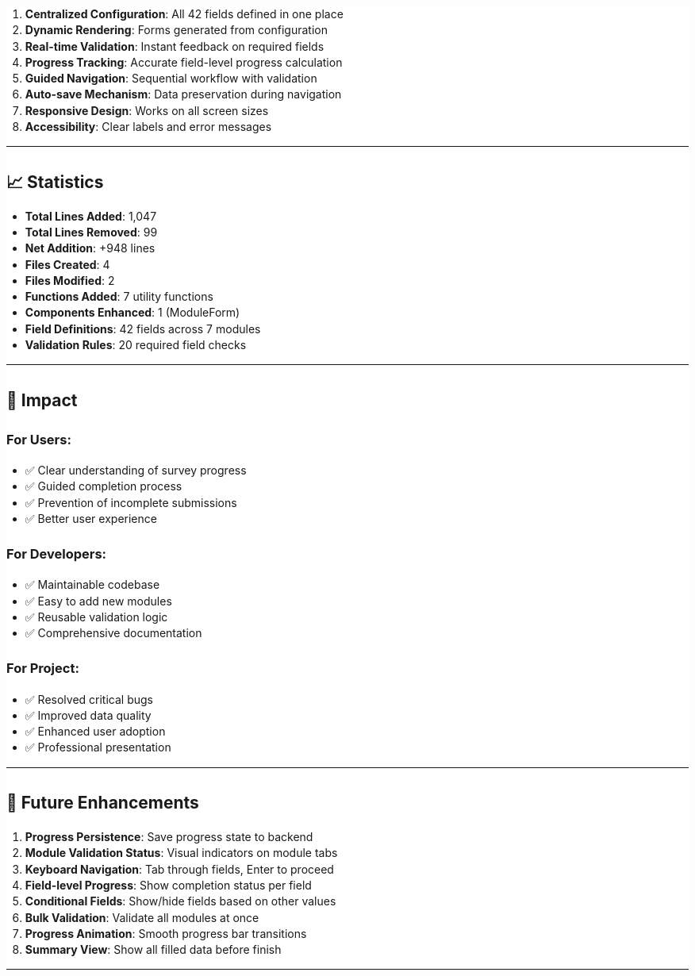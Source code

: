 1. **Centralized Configuration**: All 42 fields defined in one place
2. **Dynamic Rendering**: Forms generated from configuration
3. **Real-time Validation**: Instant feedback on required fields
4. **Progress Tracking**: Accurate field-level progress calculation
5. **Guided Navigation**: Sequential workflow with validation
6. **Auto-save Mechanism**: Data preservation during navigation
7. **Responsive Design**: Works on all screen sizes
8. **Accessibility**: Clear labels and error messages

---

## 📈 Statistics

- **Total Lines Added**: 1,047
- **Total Lines Removed**: 99
- **Net Addition**: +948 lines
- **Files Created**: 4
- **Files Modified**: 2
- **Functions Added**: 7 utility functions
- **Components Enhanced**: 1 (ModuleForm)
- **Field Definitions**: 42 fields across 7 modules
- **Validation Rules**: 20 required field checks

---

## 🎯 Impact

### For Users:
- ✅ Clear understanding of survey progress
- ✅ Guided completion process
- ✅ Prevention of incomplete submissions
- ✅ Better user experience

### For Developers:
- ✅ Maintainable codebase
- ✅ Easy to add new modules
- ✅ Reusable validation logic
- ✅ Comprehensive documentation

### For Project:
- ✅ Resolved critical bugs
- ✅ Improved data quality
- ✅ Enhanced user adoption
- ✅ Professional presentation

---

## 🔮 Future Enhancements

1. **Progress Persistence**: Save progress state to backend
2. **Module Validation Status**: Visual indicators on module tabs
3. **Keyboard Navigation**: Tab through fields, Enter to proceed
4. **Field-level Progress**: Show completion status per field
5. **Conditional Fields**: Show/hide fields based on other values
6. **Bulk Validation**: Validate all modules at once
7. **Progress Animation**: Smooth progress bar transitions
8. **Summary View**: Show all filled data before finish

---